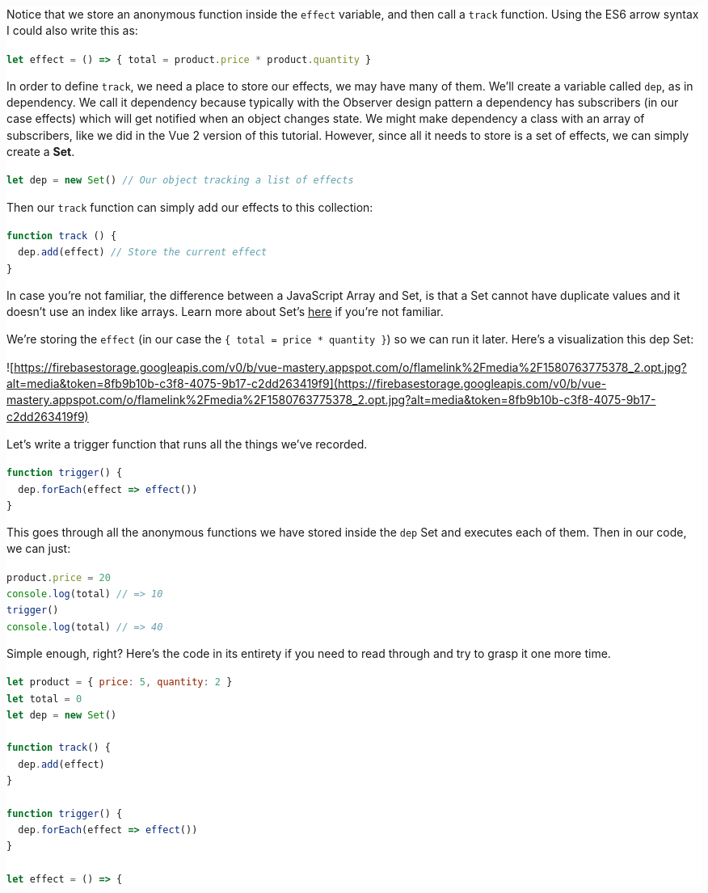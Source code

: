 Notice that we store an anonymous function inside the `effect` variable, and then call a `track` function. Using the ES6 arrow syntax I could also write this as:

```javascript
let effect = () => { total = product.price * product.quantity }
```

In order to define `track`, we need a place to store our effects, we may have many of them. We’ll create a variable called `dep`, as in dependency. We call it dependency because typically with the  Observer design pattern a dependency has subscribers (in our case  effects) which will get notified when an object changes state. We might  make dependency a class with an array of subscribers, like we did in the Vue 2 version of this tutorial. However, since all it needs to store is a set of effects, we can simply create a **Set**.

```javascript
let dep = new Set() // Our object tracking a list of effects
```

Then our `track` function can simply add our effects to this collection:

```javascript
function track () {
  dep.add(effect) // Store the current effect
}
```

In case you’re not familiar, the difference between a JavaScript  Array and Set, is that a Set cannot have duplicate values and it doesn’t use an index like arrays. Learn more about Set’s [here](https://developer.mozilla.org/en-US/docs/Web/JavaScript/Reference/Global_Objects/Set) if you’re not familiar.

We’re storing the `effect` (in our case the `{ total = price * quantity }`) so we can run it later. Here’s a visualization this dep Set:

![https://firebasestorage.googleapis.com/v0/b/vue-mastery.appspot.com/o/flamelink%2Fmedia%2F1580763775378_2.opt.jpg?alt=media&token=8fb9b10b-c3f8-4075-9b17-c2dd263419f9](https://firebasestorage.googleapis.com/v0/b/vue-mastery.appspot.com/o/flamelink%2Fmedia%2F1580763775378_2.opt.jpg?alt=media&token=8fb9b10b-c3f8-4075-9b17-c2dd263419f9)

Let’s write a trigger function that runs all the things we’ve recorded.

```javascript
function trigger() { 
  dep.forEach(effect => effect()) 
}
```

This goes through all the anonymous functions we have stored inside the `dep` Set and executes each of them. Then in our code, we can just:

```javascript
product.price = 20
console.log(total) // => 10
trigger()
console.log(total) // => 40
```

Simple enough, right? Here’s the code in its entirety if you need to read through and try to grasp it one more time.

```javascript
let product = { price: 5, quantity: 2 }
let total = 0
let dep = new Set()

function track() {
  dep.add(effect)
}

function trigger() {
  dep.forEach(effect => effect())
}

let effect = () => {
```